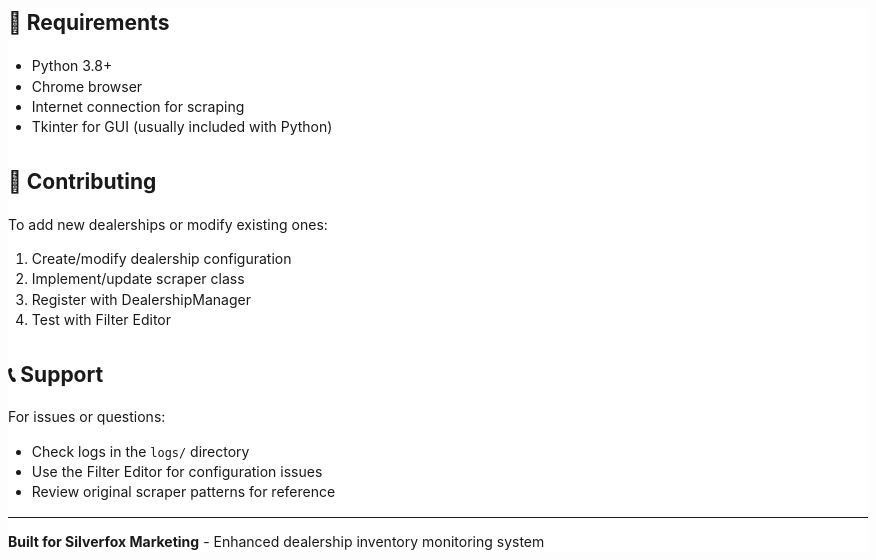 ## 📝 Requirements

- Python 3.8+
- Chrome browser
- Internet connection for scraping
- Tkinter for GUI (usually included with Python)

## 🤝 Contributing

To add new dealerships or modify existing ones:

1. Create/modify dealership configuration
2. Implement/update scraper class
3. Register with DealershipManager
4. Test with Filter Editor

## 📞 Support

For issues or questions:
- Check logs in the `logs/` directory
- Use the Filter Editor for configuration issues
- Review original scraper patterns for reference

---

**Built for Silverfox Marketing** - Enhanced dealership inventory monitoring system